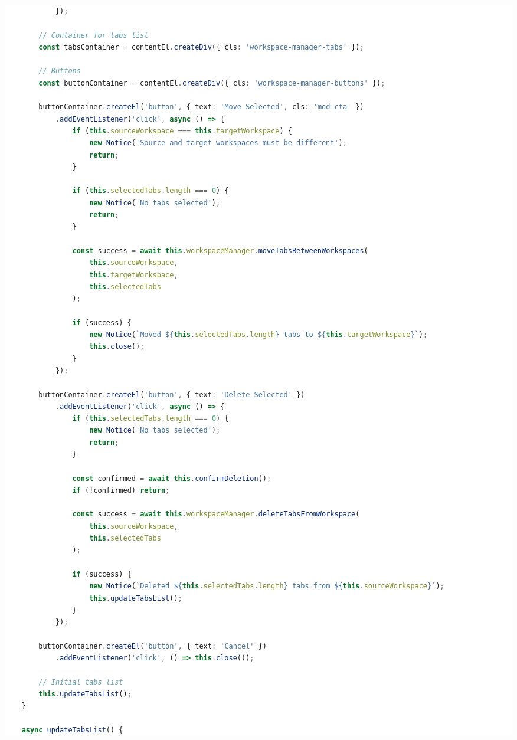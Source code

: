```typescript
            });
            
        // Container for tabs list
        const tabsContainer = contentEl.createDiv({ cls: 'workspace-manager-tabs' });
        
        // Buttons
        const buttonContainer = contentEl.createDiv({ cls: 'workspace-manager-buttons' });
        
        buttonContainer.createEl('button', { text: 'Move Selected', cls: 'mod-cta' })
            .addEventListener('click', async () => {
                if (this.sourceWorkspace === this.targetWorkspace) {
                    new Notice('Source and target workspaces must be different');
                    return;
                }
                
                if (this.selectedTabs.length === 0) {
                    new Notice('No tabs selected');
                    return;
                }
                
                const success = await this.workspaceManager.moveTabsBetweenWorkspaces(
                    this.sourceWorkspace,
                    this.targetWorkspace,
                    this.selectedTabs
                );
                
                if (success) {
                    new Notice(`Moved ${this.selectedTabs.length} tabs to ${this.targetWorkspace}`);
                    this.close();
                }
            });
            
        buttonContainer.createEl('button', { text: 'Delete Selected' })
            .addEventListener('click', async () => {
                if (this.selectedTabs.length === 0) {
                    new Notice('No tabs selected');
                    return;
                }
                
                const confirmed = await this.confirmDeletion();
                if (!confirmed) return;
                
                const success = await this.workspaceManager.deleteTabsFromWorkspace(
                    this.sourceWorkspace,
                    this.selectedTabs
                );
                
                if (success) {
                    new Notice(`Deleted ${this.selectedTabs.length} tabs from ${this.sourceWorkspace}`);
                    this.updateTabsList();
                }
            });
            
        buttonContainer.createEl('button', { text: 'Cancel' })
            .addEventListener('click', () => this.close());
            
        // Initial tabs list
        this.updateTabsList();
    }
    
    async updateTabsList() {
```